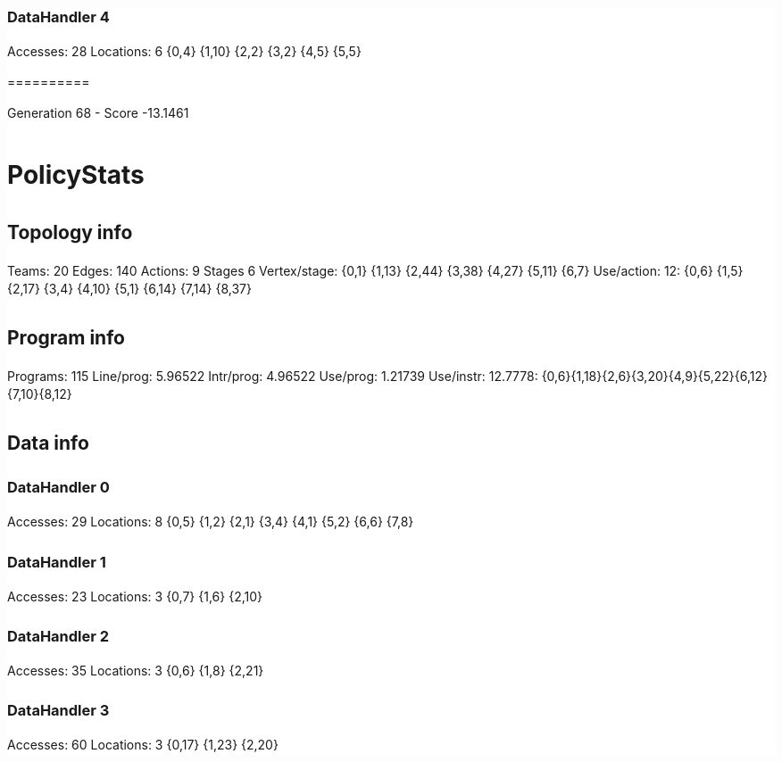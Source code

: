 ### DataHandler 4
Accesses:	28
Locations:	6
{0,4} {1,10} {2,2} {3,2} {4,5} {5,5} 


==========

Generation 68 - Score -13.1461

# PolicyStats
## Topology info
Teams:		20
Edges:		140
Actions:	9
Stages		6
Vertex/stage:	{0,1} {1,13} {2,44} {3,38} {4,27} {5,11} {6,7} 
Use/action:	12: {0,6} {1,5} {2,17} {3,4} {4,10} {5,1} {6,14} {7,14} {8,37} 

## Program info
Programs:	115
Line/prog:	5.96522
Intr/prog:	4.96522
Use/prog:	1.21739
Use/instr:	12.7778: {0,6}{1,18}{2,6}{3,20}{4,9}{5,22}{6,12}{7,10}{8,12}

## Data info

### DataHandler 0
Accesses:	29
Locations:	8
{0,5} {1,2} {2,1} {3,4} {4,1} {5,2} {6,6} {7,8} 

### DataHandler 1
Accesses:	23
Locations:	3
{0,7} {1,6} {2,10} 

### DataHandler 2
Accesses:	35
Locations:	3
{0,6} {1,8} {2,21} 

### DataHandler 3
Accesses:	60
Locations:	3
{0,17} {1,23} {2,20} 
